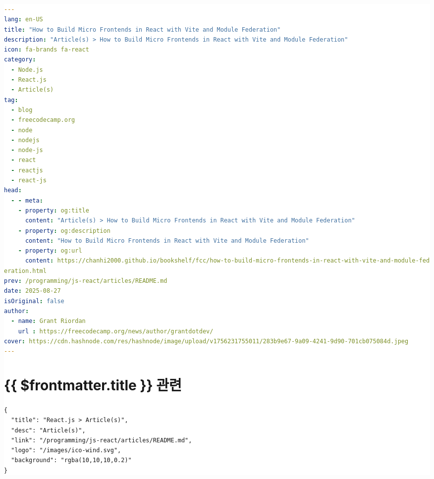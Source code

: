 ```yaml
---
lang: en-US
title: "How to Build Micro Frontends in React with Vite and Module Federation"
description: "Article(s) > How to Build Micro Frontends in React with Vite and Module Federation"
icon: fa-brands fa-react
category:
  - Node.js
  - React.js
  - Article(s)
tag:
  - blog
  - freecodecamp.org
  - node
  - nodejs
  - node-js
  - react
  - reactjs
  - react-js
head:
  - - meta:
    - property: og:title
      content: "Article(s) > How to Build Micro Frontends in React with Vite and Module Federation"
    - property: og:description
      content: "How to Build Micro Frontends in React with Vite and Module Federation"
    - property: og:url
      content: https://chanhi2000.github.io/bookshelf/fcc/how-to-build-micro-frontends-in-react-with-vite-and-module-federation.html
prev: /programming/js-react/articles/README.md
date: 2025-08-27
isOriginal: false
author:
  - name: Grant Riordan
    url : https://freecodecamp.org/news/author/grantdotdev/
cover: https://cdn.hashnode.com/res/hashnode/image/upload/v1756231755011/283b9e67-9a09-4241-9d90-701cb075084d.jpeg
---
```


# {{ $frontmatter.title }} 관련

```component VPCard
{
  "title": "React.js > Article(s)",
  "desc": "Article(s)",
  "link": "/programming/js-react/articles/README.md",
  "logo": "/images/ico-wind.svg",
  "background": "rgba(10,10,10,0.2)"
}
```
